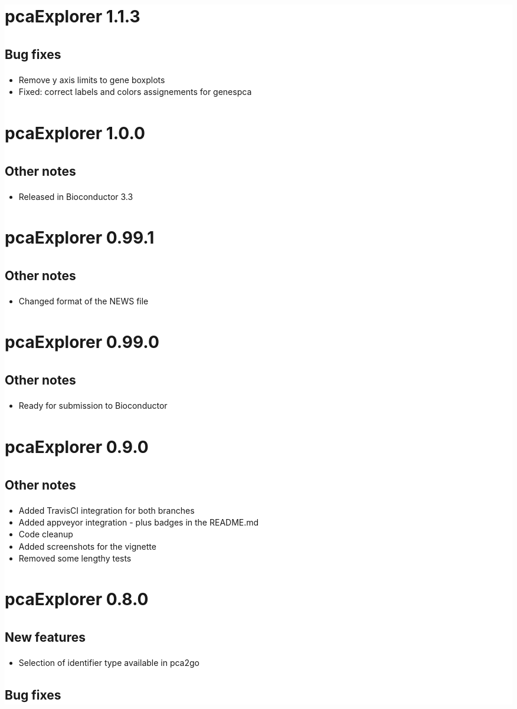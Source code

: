 # pcaExplorer 1.1.3

## Bug fixes

* Remove y axis limits to gene boxplots
* Fixed: correct labels and colors assignements for genespca

# pcaExplorer 1.0.0

## Other notes

* Released in Bioconductor 3.3

# pcaExplorer 0.99.1

## Other notes

* Changed format of the NEWS file

# pcaExplorer 0.99.0

## Other notes

* Ready for submission to Bioconductor

# pcaExplorer 0.9.0

## Other notes

* Added TravisCI integration for both branches
* Added appveyor integration - plus badges in the README.md
* Code cleanup
* Added screenshots for the vignette
* Removed some lengthy tests

# pcaExplorer 0.8.0

## New features

* Selection of identifier type available in pca2go

## Bug fixes
